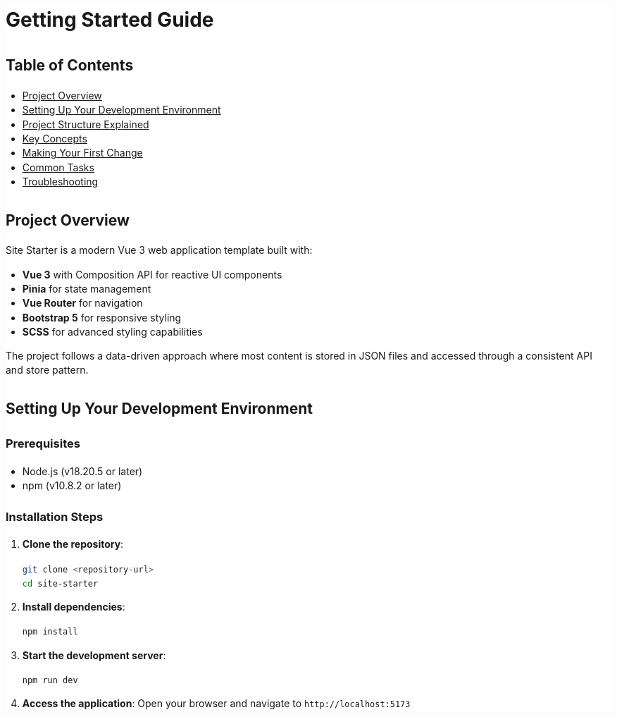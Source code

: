 # Getting Started Guide

## Table of Contents

- [Project Overview](#project-overview)
- [Setting Up Your Development Environment](#setting-up-your-development-environment)
- [Project Structure Explained](#project-structure-explained)
- [Key Concepts](#key-concepts)
- [Making Your First Change](#making-your-first-change)
- [Common Tasks](#common-tasks)
- [Troubleshooting](#troubleshooting)

## Project Overview

Site Starter is a modern Vue 3 web application template built with:

- **Vue 3** with Composition API for reactive UI components
- **Pinia** for state management
- **Vue Router** for navigation
- **Bootstrap 5** for responsive styling
- **SCSS** for advanced styling capabilities

The project follows a data-driven approach where most content is stored in JSON files and accessed through a consistent API and store pattern.

## Setting Up Your Development Environment

### Prerequisites

- Node.js (v18.20.5 or later)
- npm (v10.8.2 or later)

### Installation Steps

1. **Clone the repository**:
   ```bash
   git clone <repository-url>
   cd site-starter
   ```

2. **Install dependencies**:
   ```bash
   npm install
   ```

3. **Start the development server**:
   ```bash
   npm run dev
   ```

4. **Access the application**:
   Open your browser and navigate to `http://localhost:5173`
